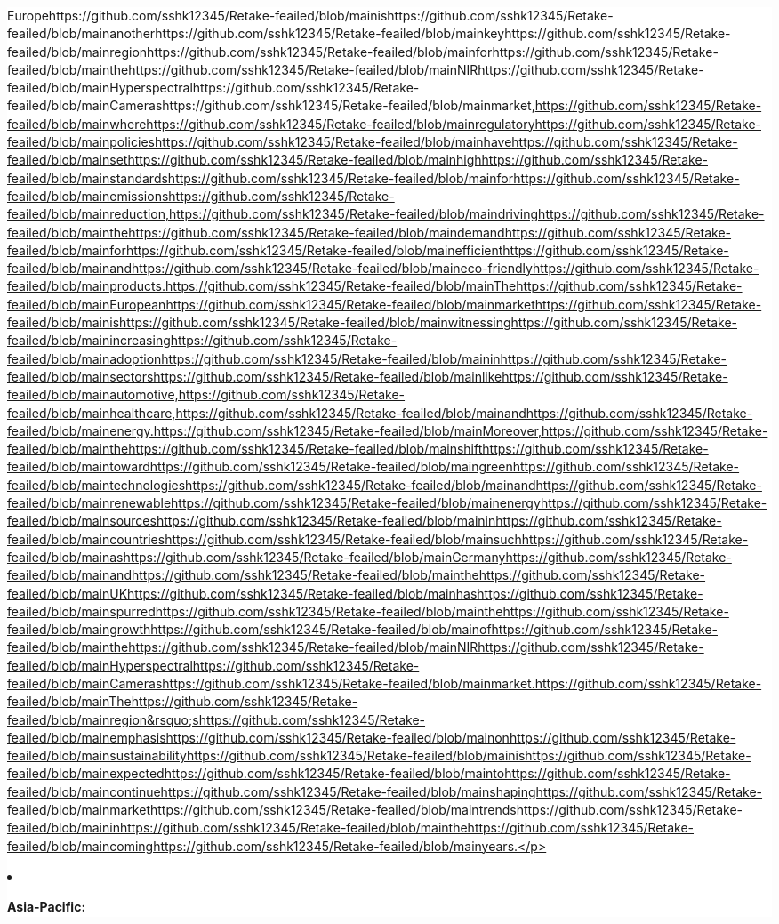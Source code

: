 </strong>Europehttps://github.com/sshk12345/Retake-feailed/blob/mainishttps://github.com/sshk12345/Retake-feailed/blob/mainanotherhttps://github.com/sshk12345/Retake-feailed/blob/mainkeyhttps://github.com/sshk12345/Retake-feailed/blob/mainregionhttps://github.com/sshk12345/Retake-feailed/blob/mainforhttps://github.com/sshk12345/Retake-feailed/blob/mainthehttps://github.com/sshk12345/Retake-feailed/blob/mainNIRhttps://github.com/sshk12345/Retake-feailed/blob/mainHyperspectralhttps://github.com/sshk12345/Retake-feailed/blob/mainCamerashttps://github.com/sshk12345/Retake-feailed/blob/mainmarket,https://github.com/sshk12345/Retake-feailed/blob/mainwherehttps://github.com/sshk12345/Retake-feailed/blob/mainregulatoryhttps://github.com/sshk12345/Retake-feailed/blob/mainpolicieshttps://github.com/sshk12345/Retake-feailed/blob/mainhavehttps://github.com/sshk12345/Retake-feailed/blob/mainsethttps://github.com/sshk12345/Retake-feailed/blob/mainhighhttps://github.com/sshk12345/Retake-feailed/blob/mainstandardshttps://github.com/sshk12345/Retake-feailed/blob/mainforhttps://github.com/sshk12345/Retake-feailed/blob/mainemissionshttps://github.com/sshk12345/Retake-feailed/blob/mainreduction,https://github.com/sshk12345/Retake-feailed/blob/maindrivinghttps://github.com/sshk12345/Retake-feailed/blob/mainthehttps://github.com/sshk12345/Retake-feailed/blob/maindemandhttps://github.com/sshk12345/Retake-feailed/blob/mainforhttps://github.com/sshk12345/Retake-feailed/blob/mainefficienthttps://github.com/sshk12345/Retake-feailed/blob/mainandhttps://github.com/sshk12345/Retake-feailed/blob/maineco-friendlyhttps://github.com/sshk12345/Retake-feailed/blob/mainproducts.https://github.com/sshk12345/Retake-feailed/blob/mainThehttps://github.com/sshk12345/Retake-feailed/blob/mainEuropeanhttps://github.com/sshk12345/Retake-feailed/blob/mainmarkethttps://github.com/sshk12345/Retake-feailed/blob/mainishttps://github.com/sshk12345/Retake-feailed/blob/mainwitnessinghttps://github.com/sshk12345/Retake-feailed/blob/mainincreasinghttps://github.com/sshk12345/Retake-feailed/blob/mainadoptionhttps://github.com/sshk12345/Retake-feailed/blob/maininhttps://github.com/sshk12345/Retake-feailed/blob/mainsectorshttps://github.com/sshk12345/Retake-feailed/blob/mainlikehttps://github.com/sshk12345/Retake-feailed/blob/mainautomotive,https://github.com/sshk12345/Retake-feailed/blob/mainhealthcare,https://github.com/sshk12345/Retake-feailed/blob/mainandhttps://github.com/sshk12345/Retake-feailed/blob/mainenergy.https://github.com/sshk12345/Retake-feailed/blob/mainMoreover,https://github.com/sshk12345/Retake-feailed/blob/mainthehttps://github.com/sshk12345/Retake-feailed/blob/mainshifthttps://github.com/sshk12345/Retake-feailed/blob/maintowardhttps://github.com/sshk12345/Retake-feailed/blob/maingreenhttps://github.com/sshk12345/Retake-feailed/blob/maintechnologieshttps://github.com/sshk12345/Retake-feailed/blob/mainandhttps://github.com/sshk12345/Retake-feailed/blob/mainrenewablehttps://github.com/sshk12345/Retake-feailed/blob/mainenergyhttps://github.com/sshk12345/Retake-feailed/blob/mainsourceshttps://github.com/sshk12345/Retake-feailed/blob/maininhttps://github.com/sshk12345/Retake-feailed/blob/maincountrieshttps://github.com/sshk12345/Retake-feailed/blob/mainsuchhttps://github.com/sshk12345/Retake-feailed/blob/mainashttps://github.com/sshk12345/Retake-feailed/blob/mainGermanyhttps://github.com/sshk12345/Retake-feailed/blob/mainandhttps://github.com/sshk12345/Retake-feailed/blob/mainthehttps://github.com/sshk12345/Retake-feailed/blob/mainUKhttps://github.com/sshk12345/Retake-feailed/blob/mainhashttps://github.com/sshk12345/Retake-feailed/blob/mainspurredhttps://github.com/sshk12345/Retake-feailed/blob/mainthehttps://github.com/sshk12345/Retake-feailed/blob/maingrowthhttps://github.com/sshk12345/Retake-feailed/blob/mainofhttps://github.com/sshk12345/Retake-feailed/blob/mainthehttps://github.com/sshk12345/Retake-feailed/blob/mainNIRhttps://github.com/sshk12345/Retake-feailed/blob/mainHyperspectralhttps://github.com/sshk12345/Retake-feailed/blob/mainCamerashttps://github.com/sshk12345/Retake-feailed/blob/mainmarket.https://github.com/sshk12345/Retake-feailed/blob/mainThehttps://github.com/sshk12345/Retake-feailed/blob/mainregion&rsquo;shttps://github.com/sshk12345/Retake-feailed/blob/mainemphasishttps://github.com/sshk12345/Retake-feailed/blob/mainonhttps://github.com/sshk12345/Retake-feailed/blob/mainsustainabilityhttps://github.com/sshk12345/Retake-feailed/blob/mainishttps://github.com/sshk12345/Retake-feailed/blob/mainexpectedhttps://github.com/sshk12345/Retake-feailed/blob/maintohttps://github.com/sshk12345/Retake-feailed/blob/maincontinuehttps://github.com/sshk12345/Retake-feailed/blob/mainshapinghttps://github.com/sshk12345/Retake-feailed/blob/mainmarkethttps://github.com/sshk12345/Retake-feailed/blob/maintrendshttps://github.com/sshk12345/Retake-feailed/blob/maininhttps://github.com/sshk12345/Retake-feailed/blob/mainthehttps://github.com/sshk12345/Retake-feailed/blob/maincominghttps://github.com/sshk12345/Retake-feailed/blob/mainyears.</p></li><li><p><strong><strong>Asia-Pacific:&nbsp;</strong>